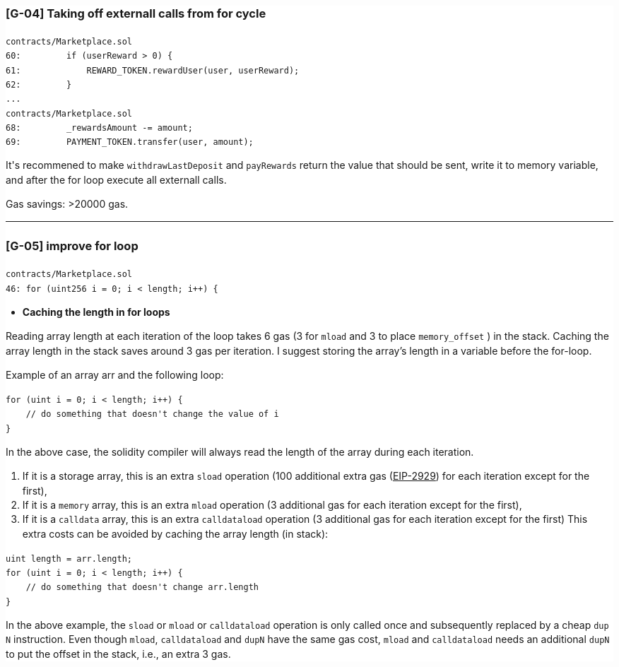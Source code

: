 ### **[G-04] Taking off externall calls from for cycle**

```Solidity
contracts/Marketplace.sol
60:         if (userReward > 0) {
61:             REWARD_TOKEN.rewardUser(user, userReward);
62:         }
...
contracts/Marketplace.sol
68:         _rewardsAmount -= amount;
69:         PAYMENT_TOKEN.transfer(user, amount);
```

It's recommened to make `withdrawLastDeposit` and `payRewards` return the value that should be sent, write it to memory variable, and after the for loop execute all externall calls.

Gas savings: >20000 gas.

----

### **[G-05] improve for loop**

```Solidity
contracts/Marketplace.sol
46: for (uint256 i = 0; i < length; i++) {
```

* **Caching the length in for loops**

Reading array length at each iteration of the loop takes 6 gas (3 for `mload` and 3 to place `memory_offset` ) in the stack.
Caching the array length in the stack saves around 3 gas per iteration.
I suggest storing the array’s length in a variable before the for-loop.

Example of an array arr and the following loop:
```Solidity
for (uint i = 0; i < length; i++) {
    // do something that doesn't change the value of i
}
``` 
In the above case, the solidity compiler will always read the length of the array during each iteration. 
1. If it is a storage array, this is an extra `sload` operation (100 additional extra gas ([EIP-2929](https://eips.ethereum.org/EIPS/eip-2929)) for each iteration except for the first),
2. If it is a `memory` array, this is an extra `mload` operation (3 additional gas for each iteration except for the first),
3. If it is a `calldata` array, this is an extra `calldataload` operation (3 additional gas for each iteration except for the first)
This extra costs can be avoided by caching the array length (in stack):

```Solidity
uint length = arr.length;
for (uint i = 0; i < length; i++) {
    // do something that doesn't change arr.length
}
```
In the above example, the `sload` or `mload` or `calldataload` operation is only called once and subsequently replaced by a cheap `dupN` instruction. Even though `mload`, `calldataload` and `dupN` have the same gas cost, `mload` and `calldataload` needs an additional `dupN` to put the offset in the stack, i.e., an extra 3 gas.
